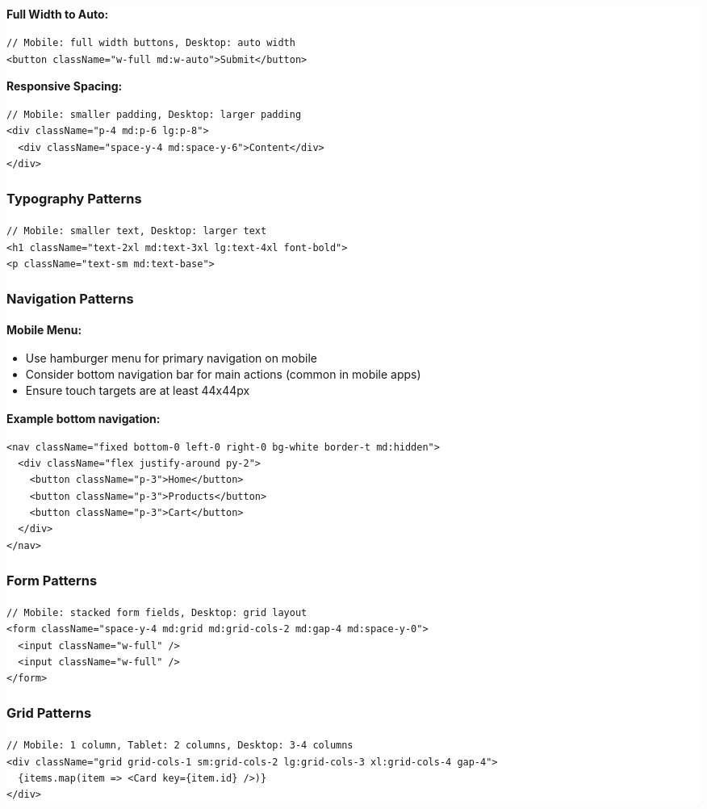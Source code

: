 **Full Width to Auto:**
```tsx
// Mobile: full width buttons, Desktop: auto width
<button className="w-full md:w-auto">Submit</button>
```

**Responsive Spacing:**
```tsx
// Mobile: smaller padding, Desktop: larger padding
<div className="p-4 md:p-6 lg:p-8">
  <div className="space-y-4 md:space-y-6">Content</div>
</div>
```

### Typography Patterns

```tsx
// Mobile: smaller text, Desktop: larger text
<h1 className="text-2xl md:text-3xl lg:text-4xl font-bold">
<p className="text-sm md:text-base">
```

### Navigation Patterns

**Mobile Menu:**
- Use hamburger menu for primary navigation on mobile
- Consider bottom navigation bar for main actions (common in mobile apps)
- Ensure touch targets are at least 44x44px

**Example bottom navigation:**
```tsx
<nav className="fixed bottom-0 left-0 right-0 bg-white border-t md:hidden">
  <div className="flex justify-around py-2">
    <button className="p-3">Home</button>
    <button className="p-3">Products</button>
    <button className="p-3">Cart</button>
  </div>
</nav>
```

### Form Patterns

```tsx
// Mobile: stacked form fields, Desktop: grid layout
<form className="space-y-4 md:grid md:grid-cols-2 md:gap-4 md:space-y-0">
  <input className="w-full" />
  <input className="w-full" />
</form>
```

### Grid Patterns

```tsx
// Mobile: 1 column, Tablet: 2 columns, Desktop: 3-4 columns
<div className="grid grid-cols-1 sm:grid-cols-2 lg:grid-cols-3 xl:grid-cols-4 gap-4">
  {items.map(item => <Card key={item.id} />)}
</div>
```
